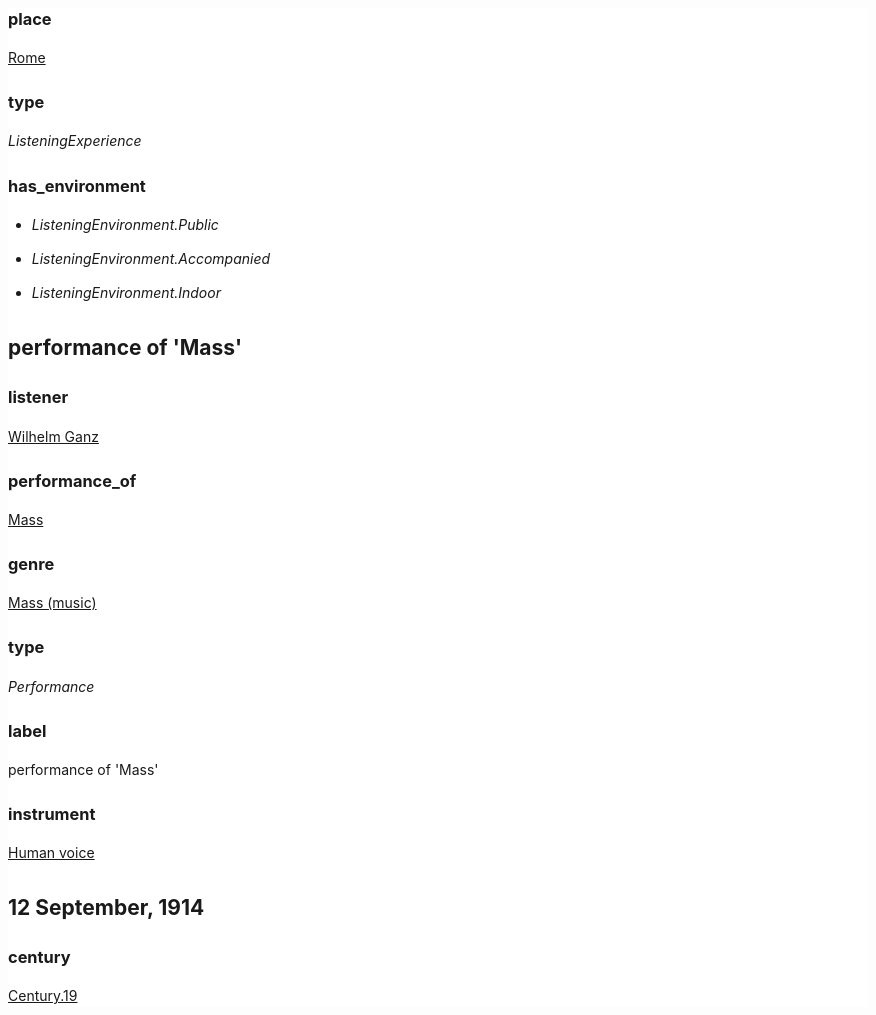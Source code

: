 ### place


[Rome](#Rome)

### type


*ListeningExperience*

### has_environment

 - *ListeningEnvironment.Public*

 - *ListeningEnvironment.Accompanied*

 - *ListeningEnvironment.Indoor*

## performance of 'Mass'

### listener


[Wilhelm Ganz](#Wilhelm-Ganz)

### performance_of


[Mass](#Mass)

### genre


[Mass (music)](#Mass-(music))

### type


*Performance*

### label


performance of 'Mass'

### instrument


[Human voice](#Human-voice)

## 12 September, 1914

### century


[Century.19](#Century.19)
